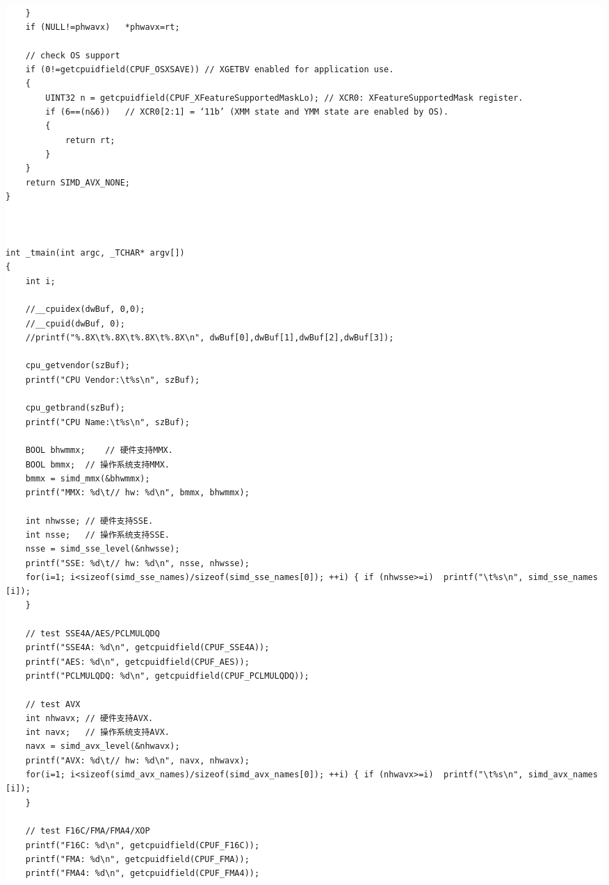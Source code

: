 ```
	}
	if (NULL!=phwavx)	*phwavx=rt;
 
	// check OS support
	if (0!=getcpuidfield(CPUF_OSXSAVE))	// XGETBV enabled for application use.
	{
		UINT32 n = getcpuidfield(CPUF_XFeatureSupportedMaskLo);	// XCR0: XFeatureSupportedMask register.
		if (6==(n&6))	// XCR0[2:1] = ‘11b’ (XMM state and YMM state are enabled by OS).
		{
			return rt;
		}
	}
	return SIMD_AVX_NONE;
}
 
 
 
int _tmain(int argc, _TCHAR* argv[])
{
	int i;
 
	//__cpuidex(dwBuf, 0,0);
	//__cpuid(dwBuf, 0);
	//printf("%.8X\t%.8X\t%.8X\t%.8X\n", dwBuf[0],dwBuf[1],dwBuf[2],dwBuf[3]);
 
	cpu_getvendor(szBuf);
	printf("CPU Vendor:\t%s\n", szBuf);
 
	cpu_getbrand(szBuf);
	printf("CPU Name:\t%s\n", szBuf);
 
	BOOL bhwmmx;	// 硬件支持MMX.
	BOOL bmmx;	// 操作系统支持MMX.
	bmmx = simd_mmx(&bhwmmx);
	printf("MMX: %d\t// hw: %d\n", bmmx, bhwmmx);
 
	int	nhwsse;	// 硬件支持SSE.
	int	nsse;	// 操作系统支持SSE.
	nsse = simd_sse_level(&nhwsse);
	printf("SSE: %d\t// hw: %d\n", nsse, nhwsse);
	for(i=1; i<sizeof(simd_sse_names)/sizeof(simd_sse_names[0]); ++i) { if (nhwsse>=i)	printf("\t%s\n", simd_sse_names[i]);
	}
 
	// test SSE4A/AES/PCLMULQDQ
	printf("SSE4A: %d\n", getcpuidfield(CPUF_SSE4A));
	printf("AES: %d\n", getcpuidfield(CPUF_AES));
	printf("PCLMULQDQ: %d\n", getcpuidfield(CPUF_PCLMULQDQ));
 
	// test AVX
	int	nhwavx;	// 硬件支持AVX.
	int	navx;	// 操作系统支持AVX.
	navx = simd_avx_level(&nhwavx);
	printf("AVX: %d\t// hw: %d\n", navx, nhwavx);
	for(i=1; i<sizeof(simd_avx_names)/sizeof(simd_avx_names[0]); ++i) { if (nhwavx>=i)	printf("\t%s\n", simd_avx_names[i]);
	}
 
	// test F16C/FMA/FMA4/XOP
	printf("F16C: %d\n", getcpuidfield(CPUF_F16C));
	printf("FMA: %d\n", getcpuidfield(CPUF_FMA));
	printf("FMA4: %d\n", getcpuidfield(CPUF_FMA4));
```